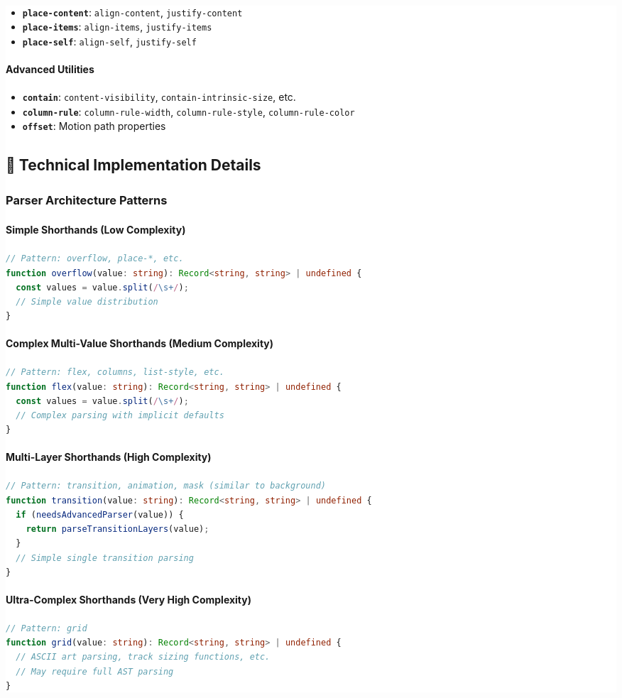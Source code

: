 - **`place-content`**: `align-content`, `justify-content`
- **`place-items`**: `align-items`, `justify-items`
- **`place-self`**: `align-self`, `justify-self`

#### **Advanced Utilities**

- **`contain`**: `content-visibility`, `contain-intrinsic-size`, etc.
- **`column-rule`**: `column-rule-width`, `column-rule-style`, `column-rule-color`
- **`offset`**: Motion path properties

## 🔧 **Technical Implementation Details**

### **Parser Architecture Patterns**

#### **Simple Shorthands (Low Complexity)**

```typescript
// Pattern: overflow, place-*, etc.
function overflow(value: string): Record<string, string> | undefined {
  const values = value.split(/\s+/);
  // Simple value distribution
}
```

#### **Complex Multi-Value Shorthands (Medium Complexity)**

```typescript
// Pattern: flex, columns, list-style, etc.
function flex(value: string): Record<string, string> | undefined {
  const values = value.split(/\s+/);
  // Complex parsing with implicit defaults
}
```

#### **Multi-Layer Shorthands (High Complexity)**

```typescript
// Pattern: transition, animation, mask (similar to background)
function transition(value: string): Record<string, string> | undefined {
  if (needsAdvancedParser(value)) {
    return parseTransitionLayers(value);
  }
  // Simple single transition parsing
}
```

#### **Ultra-Complex Shorthands (Very High Complexity)**

```typescript
// Pattern: grid
function grid(value: string): Record<string, string> | undefined {
  // ASCII art parsing, track sizing functions, etc.
  // May require full AST parsing
}
```
